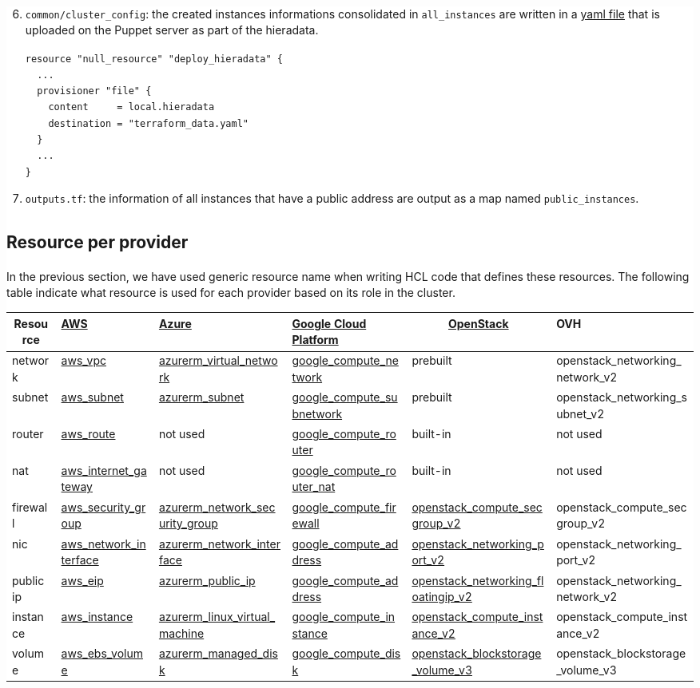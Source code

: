6. `common/cluster_config`: the created instances informations consolidated in `all_instances`
are written in a [yaml file](../common/cluster_config/terraform_data.yaml) that is uploaded on the Puppet server as part of the hieradata.
    ```hcl
    resource "null_resource" "deploy_hieradata" {
      ...
      provisioner "file" {
        content     = local.hieradata
        destination = "terraform_data.yaml"
      }
      ...
    }
    ```

7. `outputs.tf`: the information of all instances that have a public address are output as a
map named `public_instances`.

## Resource per provider

In the previous section, we have used generic resource name when writing HCL code that
defines these resources. The following table indicate what resource is used for each
provider based on its role in the cluster.

| Resource    | [AWS](https://registry.terraform.io/providers/hashicorp/aws/latest/docs/resources/vpc) | [Azure](https://registry.terraform.io/providers/hashicorp/azurerm/latest/docs) | [Google Cloud Platform](https://registry.terraform.io/providers/hashicorp/google/latest/docs) | [OpenStack](https://registry.terraform.io/providers/terraform-provider-openstack/openstack/latest/docs/) | OVH                                |
| ----------- | :-------------------- | :------------------------------------------- | :---------------------------- | ---------------------------------- | :--------------------------------- |
| network     | [aws_vpc](https://registry.terraform.io/providers/hashicorp/aws/latest/docs/resources/vpc) | [azurerm_virtual_network](https://registry.terraform.io/providers/hashicorp/azurerm/latest/docs/resources/virtual_network) | [google_compute_network](https://registry.terraform.io/providers/hashicorp/google/latest/docs/resources/compute_network) | prebuilt | openstack_networking_network_v2 |
| subnet      | [aws_subnet](https://registry.terraform.io/providers/hashicorp/aws/latest/docs/resources/subnet) | [azurerm_subnet](https://registry.terraform.io/providers/hashicorp/azurerm/latest/docs/resources/subnet) | [google_compute_subnetwork](https://registry.terraform.io/providers/hashicorp/google/latest/docs/resources/compute_subnetwork) | prebuilt | openstack_networking_subnet_v2 |
| router      | [aws_route](https://registry.terraform.io/providers/hashicorp/aws/latest/docs/resources/route) | not used | [google_compute_router](https://registry.terraform.io/providers/hashicorp/google/latest/docs/resources/compute_router) | built-in | not used |
| nat         | [aws_internet_gateway](https://registry.terraform.io/providers/hashicorp/aws/latest/docs/resources/internet_gateway) | not used | [google_compute_router_nat](https://registry.terraform.io/providers/hashicorp/google/latest/docs/resources/compute_router_nat) | built-in | not used |
| firewall    | [aws_security_group](https://registry.terraform.io/providers/hashicorp/aws/latest/docs/resources/security_group) | [azurerm_network_security_group](https://registry.terraform.io/providers/hashicorp/azurerm/latest/docs/resources/network_security_group) | [google_compute_firewall](https://registry.terraform.io/providers/hashicorp/google/latest/docs/resources/compute_firewall) | [openstack_compute_secgroup_v2](https://registry.terraform.io/providers/terraform-provider-openstack/openstack/latest/docs/resources/compute_secgroup_v2) | openstack_compute_secgroup_v2 |
| nic         | [aws_network_interface](https://registry.terraform.io/providers/hashicorp/aws/latest/docs/resources/network_interface) | [azurerm_network_interface](https://registry.terraform.io/providers/hashicorp/azurerm/latest/docs/resources/network_interface) | [google_compute_address](https://registry.terraform.io/providers/hashicorp/google/latest/docs/resources/compute_address) | [openstack_networking_port_v2](https://registry.terraform.io/providers/terraform-provider-openstack/openstack/latest/docs/resources/networking_port_v2) | openstack_networking_port_v2       |
| public ip   | [aws_eip](https://registry.terraform.io/providers/hashicorp/aws/latest/docs/resources/eip) | [azurerm_public_ip](https://registry.terraform.io/providers/hashicorp/azurerm/latest/docs/resources/public_ip) | [google_compute_address](https://registry.terraform.io/providers/hashicorp/google/latest/docs/resources/compute_address) | [openstack_networking_floatingip_v2](https://registry.terraform.io/providers/terraform-provider-openstack/openstack/latest/docs/resources/networking_floatingip_v2) | openstack_networking_network_v2    |
| instance    | [aws_instance](https://registry.terraform.io/providers/hashicorp/aws/latest/docs/resources/instance) | [azurerm_linux_virtual_machine](https://registry.terraform.io/providers/hashicorp/azurerm/latest/docs/resources/linux_virtual_machine) | [google_compute_instance](https://registry.terraform.io/providers/hashicorp/google/latest/docs/resources/compute_instance) | [openstack_compute_instance_v2](https://registry.terraform.io/providers/terraform-provider-openstack/openstack/latest/docs/resources/compute_instance_v2) | openstack_compute_instance_v2 |
| volume      | [aws_ebs_volume](https://registry.terraform.io/providers/hashicorp/aws/latest/docs/resources/ebs_volume) | [azurerm_managed_disk](https://registry.terraform.io/providers/hashicorp/azurerm/latest/docs/resources/managed_disk) | [google_compute_disk](https://registry.terraform.io/providers/hashicorp/google/latest/docs/resources/compute_disk) | [openstack_blockstorage_volume_v3](https://registry.terraform.io/providers/terraform-provider-openstack/openstack/latest/docs/resources/blockstorage_volume_v3)   | openstack_blockstorage_volume_v3   |